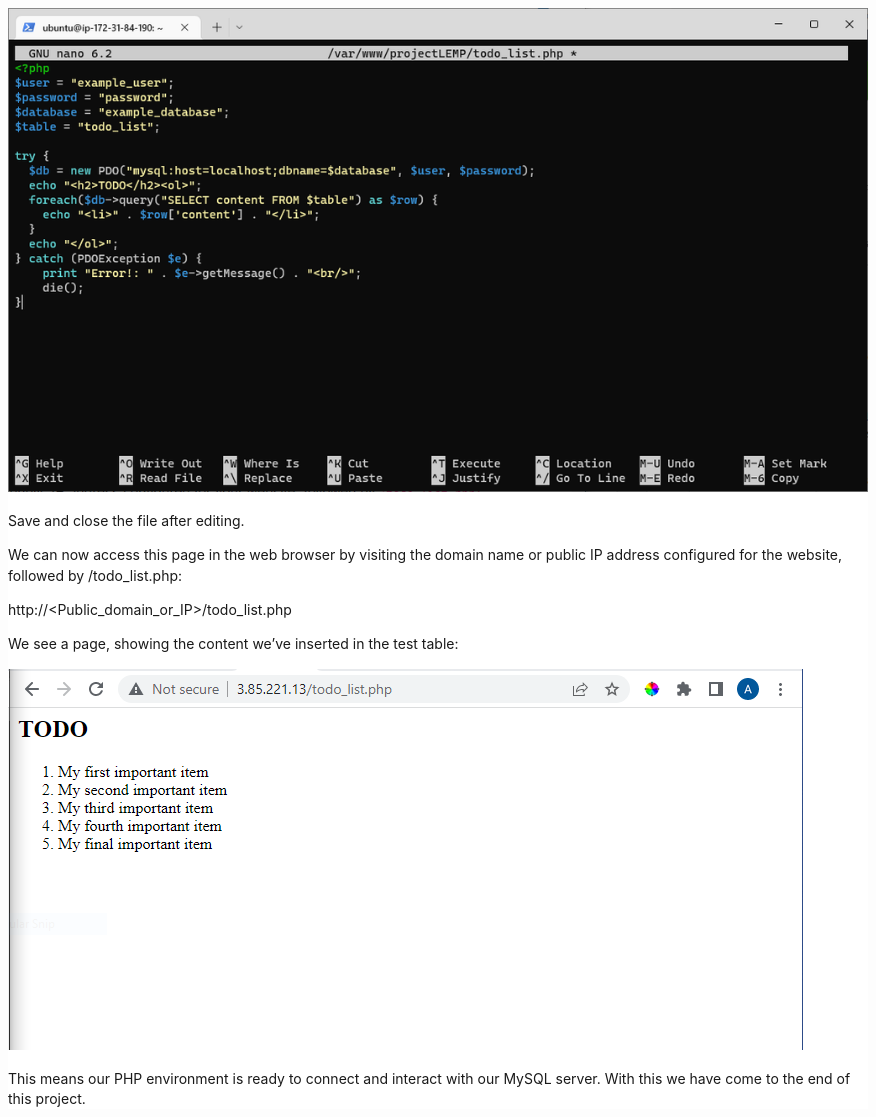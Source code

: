 ![](./images/44-nano-php-config.PNG)

Save and close the file after editing.

We can now access this page in the web browser by visiting the domain name or public IP address configured for the website, followed by /todo_list.php:

http://<Public_domain_or_IP>/todo_list.php

We see a page, showing the content we’ve inserted in the test table:

![](./images/45-TODO.PNG)

This means our PHP environment is ready to connect and interact with our MySQL server.  With this we have come to the end of this project.



